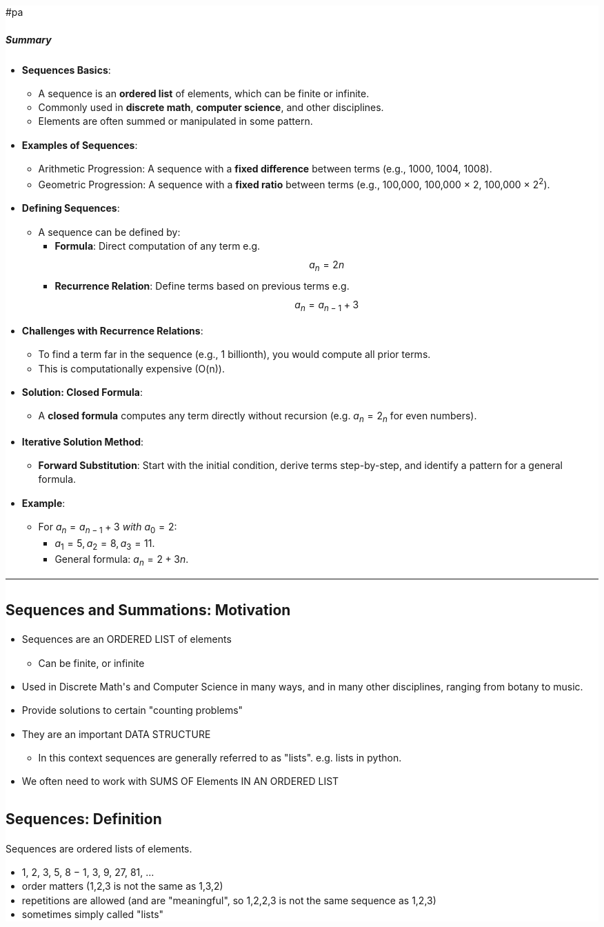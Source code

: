 #pa
##### Summary
- **Sequences Basics**:
    - A sequence is an **ordered list** of elements, which can be finite or infinite.
    - Commonly used in **discrete math**, **computer science**, and other disciplines.
    - Elements are often summed or manipulated in some pattern.
	
- **Examples of Sequences**:
    - Arithmetic Progression: A sequence with a **fixed difference** between terms (e.g., 1000, 1004, 1008).
    - Geometric Progression: A sequence with a **fixed ratio** between terms (e.g., 100,000, 100,000 × 2, 100,000 × $2^2$).

- **Defining Sequences**:
    - A sequence can be defined by:
        - **Formula**: Direct computation of any term e.g.$$a_n​=2n $$
        - **Recurrence Relation**: Define terms based on previous terms e.g.$$a_n=a_{n-1}+3$$
- **Challenges with Recurrence Relations**:
    - To find a term far in the sequence (e.g., 1 billionth), you would compute all prior terms.
    - This is computationally expensive (O(n)).
    
- **Solution: Closed Formula**:
    - A **closed formula** computes any term directly without recursion (e.g. $a_n=2_n$ for even numbers).
    
- **Iterative Solution Method**:
    - **Forward Substitution**: Start with the initial condition, derive terms step-by-step, and identify a pattern for a general formula.

- **Example**:
    - For $a_n = a_{n-1} + 3 \ with \ a_0 = 2$:
        - $a_1 = 5, a_2=8, a_3=11$.
        - General formula: $a_n=2+3n$.

---
## Sequences and Summations: Motivation

- Sequences are an ORDERED LIST of elements
	- Can be finite, or infinite
	
- Used in Discrete Math's and Computer Science in many ways, and in many other disciplines, ranging from botany to music.

- Provide solutions to certain "counting problems"

- They are an important DATA STRUCTURE
	- In this context sequences are generally referred to as "lists". e.g. lists in python.

- We often need to work with SUMS OF Elements IN AN ORDERED LIST


## Sequences: Definition

Sequences are ordered lists of elements. 
- 1, 2, 3, 5, 8 − 1, 3, 9, 27, 81, … 
- order matters (1,2,3 is not the same as 1,3,2)
- repetitions are allowed (and are "meaningful", so 1,2,2,3 is not the same sequence as 1,2,3)
- sometimes simply called "lists"
